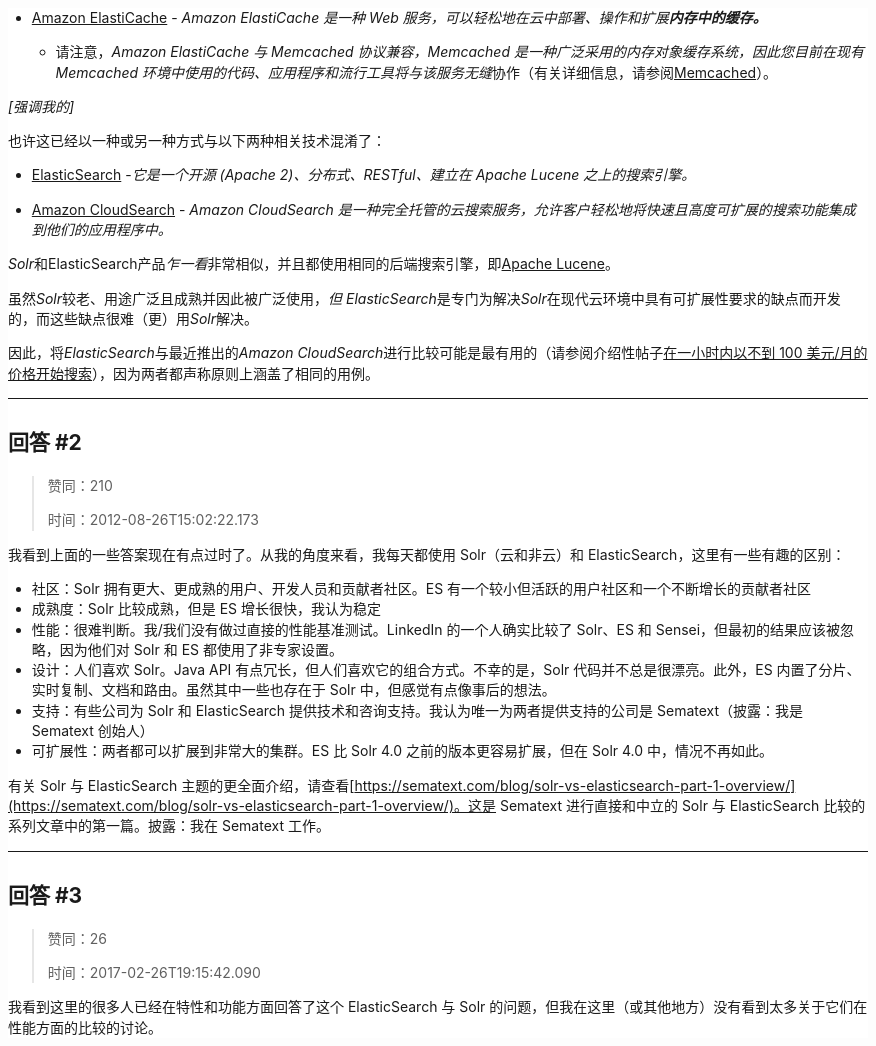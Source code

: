 *   [Amazon ElastiCache](http://aws.amazon.com/elasticache/) - *Amazon ElastiCache 是一种 Web 服务，可以轻松地在云中部署、操作和扩展**内存中的缓存。***

    *   请注意，*Amazon ElastiCache 与 Memcached 协议兼容，Memcached 是一种广泛采用的内存对象缓存系统，因此您目前在现有 Memcached 环境中使用的代码、应用程序和流行工具将与该服务无缝*协作（有关详细信息，请参阅[Memcached](http://memcached.org/)）。

*[强调我的]*

也许这已经以一种或另一种方式与以下两种相关技术混淆了：

*   [ElasticSearch](https://www.elastic.co/) -*它是一个开源 (Apache 2)、分布式、RESTful、建立在 Apache Lucene 之上的搜索引擎。*

*   [Amazon CloudSearch](http://aws.amazon.com/cloudsearch/) - *Amazon CloudSearch 是一种完全托管的云搜索服务，允许客户轻松地将快速且高度可扩展的搜索功能集成到他们的应用程序中。*

*Solr*和ElasticSearch产品*乍一看*非常相似，并且都使用相同的后端搜索引擎，即[Apache Lucene](http://lucene.apache.org/core/)。

虽然*Solr*较老、用途广泛且成熟并因此被广泛使用，*但 ElasticSearch*是专门为解决*Solr*在现代云环境中具有可扩展性要求的缺点而开发的，而这些缺点很难（更）用*Solr*解决。

因此，将*ElasticSearch*与最近推出的*Amazon CloudSearch*进行比较可能是最有用的（请参阅介绍性帖子[在一小时内以不到 100 美元/月的价格开始搜索](http://aws.typepad.com/aws/2012/04/amazon-cloudsearch-start-searching-in-one-hour.html)），因为两者都声称原则上涵盖了相同的用例。

* * *

## 回答 #2

> 赞同：210
> 
> 时间：2012-08-26T15:02:22.173

我看到上面的一些答案现在有点过时了。从我的角度来看，我每天都使用 Solr（云和非云）和 ElasticSearch，这里有一些有趣的区别：

*   社区：Solr 拥有更大、更成熟的用户、开发人员和贡献者社区。ES 有一个较小但活跃的用户社区和一个不断增长的贡献者社区
*   成熟度：Solr 比较成熟，但是 ES 增长很快，我认为稳定
*   性能：很难判断。我/我们没有做过直接的性能基准测试。LinkedIn 的一个人确实比较了 Solr、ES 和 Sensei，但最初的结果应该被忽略，因为他们对 Solr 和 ES 都使用了非专家设置。
*   设计：人们喜欢 Solr。Java API 有点冗长，但人们喜欢它的组合方式。不幸的是，Solr 代码并不总是很漂亮。此外，ES 内置了分片、实时复制、文档和路由。虽然其中一些也存在于 Solr 中，但感觉有点像事后的想法。
*   支持：有些公司为 Solr 和 ElasticSearch 提供技术和咨询支持。我认为唯一为两者提供支持的公司是 Sematext（披露：我是 Sematext 创始人）
*   可扩展性：两者都可以扩展到非常大的集群。ES 比 Solr 4.0 之前的版本更容易扩展，但在 Solr 4.0 中，情况不再如此。

有关 Solr 与 ElasticSearch 主题的更全面介绍，请查看[https://sematext.com/blog/solr-vs-elasticsearch-part-1-overview/](https://sematext.com/blog/solr-vs-elasticsearch-part-1-overview/)。这是 Sematext 进行直接和中立的 Solr 与 ElasticSearch 比较的系列文章中的第一篇。披露：我在 Sematext 工作。

* * *

## 回答 #3

> 赞同：26
> 
> 时间：2017-02-26T19:15:42.090

我看到这里的很多人已经在特性和功能方面回答了这个 ElasticSearch 与 Solr 的问题，但我在这里（或其他地方）没有看到太多关于它们在性能方面的比较的讨论。
